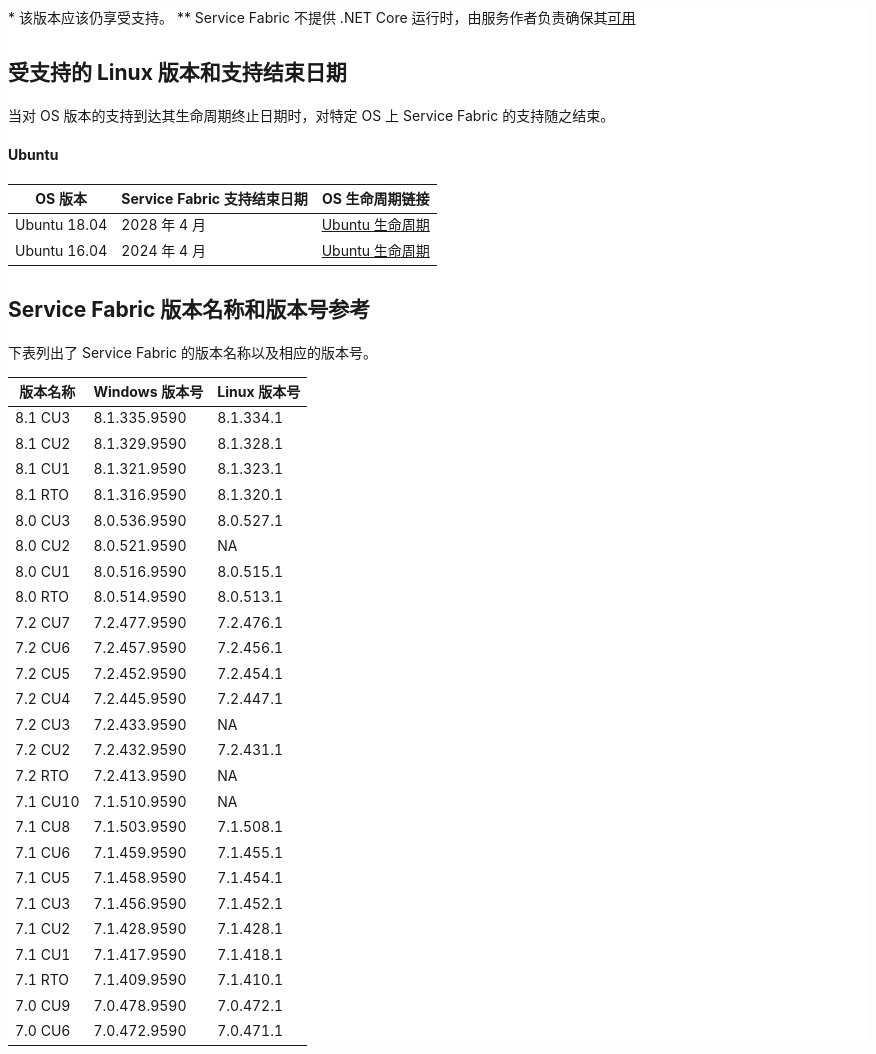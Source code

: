 \* 该版本应该仍享受支持。
** Service Fabric 不提供 .NET Core 运行时，由服务作者负责确保其<a href="/dotnet/core/deploying/">可用</a>

## <a name="supported-linux-versions-and-support-end-date"></a>受支持的 Linux 版本和支持结束日期
当对 OS 版本的支持到达其生命周期终止日期时，对特定 OS 上 Service Fabric 的支持随之结束。

#### <a name="ubuntu"></a>Ubuntu
| OS 版本 | Service Fabric 支持结束日期| OS 生命周期链接 |
| --- | --- | --- |
| Ubuntu 18.04 | 2028 年 4 月 | <a href="https://wiki.ubuntu.com/Releases">Ubuntu 生命周期</a>|
| Ubuntu 16.04 | 2024 年 4 月 | <a href="https://wiki.ubuntu.com/Releases">Ubuntu 生命周期</a>|

## <a name="service-fabric-version-name-and-number-reference"></a>Service Fabric 版本名称和版本号参考
下表列出了 Service Fabric 的版本名称以及相应的版本号。

| 版本名称 | Windows 版本号 | Linux 版本号 |
| --- | --- | --- |
| 8.1 CU3 | 8.1.335.9590 | 8.1.334.1 |
| 8.1 CU2 | 8.1.329.9590 | 8.1.328.1 |
| 8.1 CU1 | 8.1.321.9590 | 8.1.323.1 |
| 8.1 RTO | 8.1.316.9590 | 8.1.320.1 |
| 8.0 CU3 | 8.0.536.9590 | 8.0.527.1 |
| 8.0 CU2 | 8.0.521.9590 | NA |
| 8.0 CU1 | 8.0.516.9590 | 8.0.515.1 | 
| 8.0 RTO | 8.0.514.9590 | 8.0.513.1 | 
| 7.2 CU7 | 7.2.477.9590 | 7.2.476.1 |
| 7.2 CU6 | 7.2.457.9590 | 7.2.456.1 |
| 7.2 CU5 | 7.2.452.9590 | 7.2.454.1 |
| 7.2 CU4 | 7.2.445.9590 | 7.2.447.1 |
| 7.2 CU3 | 7.2.433.9590 | NA |
| 7.2 CU2 | 7.2.432.9590 | 7.2.431.1 |
| 7.2 RTO | 7.2.413.9590 | NA |
| 7.1 CU10 | 7.1.510.9590 | NA |
| 7.1 CU8 | 7.1.503.9590 | 7.1.508.1 |
| 7.1 CU6 | 7.1.459.9590 | 7.1.455.1 |
| 7.1 CU5 | 7.1.458.9590 | 7.1.454.1 |
| 7.1 CU3 | 7.1.456.9590 | 7.1.452.1 |
| 7.1 CU2 | 7.1.428.9590 | 7.1.428.1 |
| 7.1 CU1 | 7.1.417.9590 | 7.1.418.1 |
| 7.1 RTO | 7.1.409.9590 | 7.1.410.1 |
| 7.0 CU9 | 7.0.478.9590 | 7.0.472.1 |
| 7.0 CU6 | 7.0.472.9590 | 7.0.471.1 |